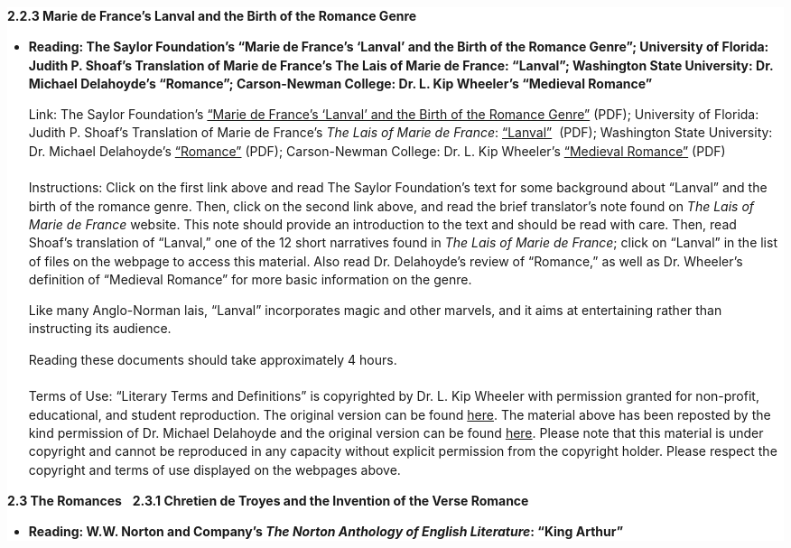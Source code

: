 **2.2.3 Marie de France’s Lanval and the Birth of the Romance Genre**
<span id="2.2.3"></span> 
-   **Reading: The Saylor Foundation’s “Marie de France’s ‘Lanval’ and
    the Birth of the Romance Genre”; University of Florida: Judith P.
    Shoaf’s Translation of Marie de France’s The Lais of Marie de
    France: “Lanval”; Washington State University: Dr. Michael
    Delahoyde’s “Romance”; Carson-Newman College: Dr. L. Kip Wheeler’s
    “Medieval Romance”**

    Link: The Saylor Foundation’s [“Marie de France’s ‘Lanval’ and the
    Birth of the Romance
    Genre”](https://resources.saylor.org/wwwresources/archived/site/wp-content/uploads/2012/07/ENGL201-2.2.3-Lanval.pdf)
    (PDF); University of Florida: Judith P. Shoaf’s Translation of Marie
    de France’s *The Lais of Marie de France*:
    [“Lanval”](http://www.clas.ufl.edu/~jshoaf/Marie/)  (PDF);
    Washington State University: Dr. Michael Delahoyde’s
    [“Romance”](https://resources.saylor.org/wwwresources/archived/site/wp-content/uploads/2012/06/Romance.pdf) (PDF);
    Carson-Newman College: Dr. L. Kip Wheeler’s [“Medieval
    Romance”](https://resources.saylor.org/wwwresources/archived/site/wp-content/uploads/2012/07/Literary-Terms-and-Definitions-medieval-romance.pdf) (PDF)  
        
     Instructions: Click on the first link above and read The Saylor
    Foundation’s text for some background about “Lanval” and the birth
    of the romance genre. Then, click on the second link above, and read
    the brief translator’s note found on *The Lais of Marie de France*
    website. This note should provide an introduction to the text and
    should be read with care. Then, read Shoaf’s translation of
    “Lanval,” one of the 12 short narratives found in *The Lais of Marie
    de France*; click on “Lanval” in the list of files on the webpage to
    access this material. Also read Dr. Delahoyde’s review of “Romance,”
    as well as Dr. Wheeler’s definition of “Medieval Romance” for more
    basic information on the genre.  
      
     Like many Anglo-Norman lais, “Lanval” incorporates magic and other
    marvels, and it aims at entertaining rather than instructing its
    audience.

    Reading these documents should take approximately 4 hours.  
        
     Terms of Use: “Literary Terms and Definitions” is copyrighted by
    Dr. L. Kip Wheeler with permission granted for non-profit,
    educational, and student reproduction. The original version can be
    found [here](http://web.cn.edu/kwheeler/diagram_4English.html). The
    material above has been reposted by the kind permission of Dr.
    Michael Delahoyde and the original version can be
    found [here](http://www.wsu.edu/~delahoyd/medieval/romance.html). Please
    note that this material is under copyright and cannot be reproduced
    in any capacity without explicit permission from the copyright
    holder. Please respect the copyright and terms of use displayed on
    the webpages above.

**2.3 The Romances** <span id="2.3"></span> 
**2.3.1 Chretien de Troyes and the Invention of the Verse Romance**
<span id="2.3.1"></span> 
-   **Reading: W.W. Norton and Company’s *The Norton Anthology of
    English Literature*: “King Arthur”**
